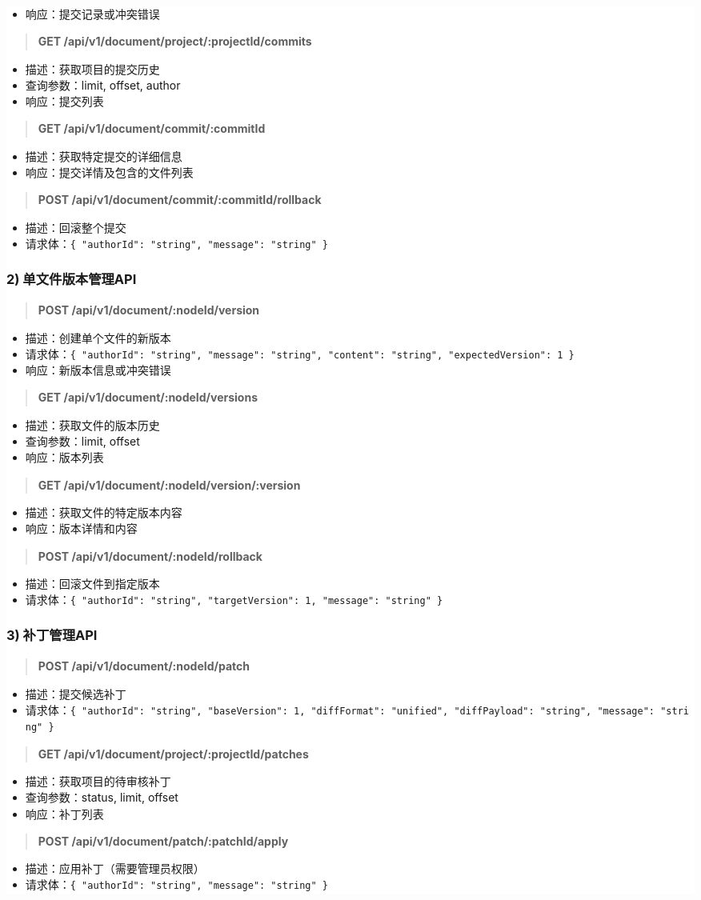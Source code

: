 - 响应：提交记录或冲突错误

> **GET /api/v1/document/project/:projectId/commits**

- 描述：获取项目的提交历史
- 查询参数：limit, offset, author
- 响应：提交列表

> **GET /api/v1/document/commit/:commitId**

- 描述：获取特定提交的详细信息
- 响应：提交详情及包含的文件列表

> **POST /api/v1/document/commit/:commitId/rollback**

- 描述：回滚整个提交
- 请求体：`{ "authorId": "string", "message": "string" }`

### 2) 单文件版本管理API

> **POST /api/v1/document/:nodeId/version**

- 描述：创建单个文件的新版本
- 请求体：`{ "authorId": "string", "message": "string", "content": "string", "expectedVersion": 1 }`
- 响应：新版本信息或冲突错误

> **GET /api/v1/document/:nodeId/versions**

- 描述：获取文件的版本历史
- 查询参数：limit, offset
- 响应：版本列表

> **GET /api/v1/document/:nodeId/version/:version**

- 描述：获取文件的特定版本内容
- 响应：版本详情和内容

> **POST /api/v1/document/:nodeId/rollback**

- 描述：回滚文件到指定版本
- 请求体：`{ "authorId": "string", "targetVersion": 1, "message": "string" }`

### 3) 补丁管理API

> **POST /api/v1/document/:nodeId/patch**

- 描述：提交候选补丁
- 请求体：`{ "authorId": "string", "baseVersion": 1, "diffFormat": "unified", "diffPayload": "string", "message": "string" }`

> **GET /api/v1/document/project/:projectId/patches**

- 描述：获取项目的待审核补丁
- 查询参数：status, limit, offset
- 响应：补丁列表

> **POST /api/v1/document/patch/:patchId/apply**

- 描述：应用补丁（需要管理员权限）
- 请求体：`{ "authorId": "string", "message": "string" }`
